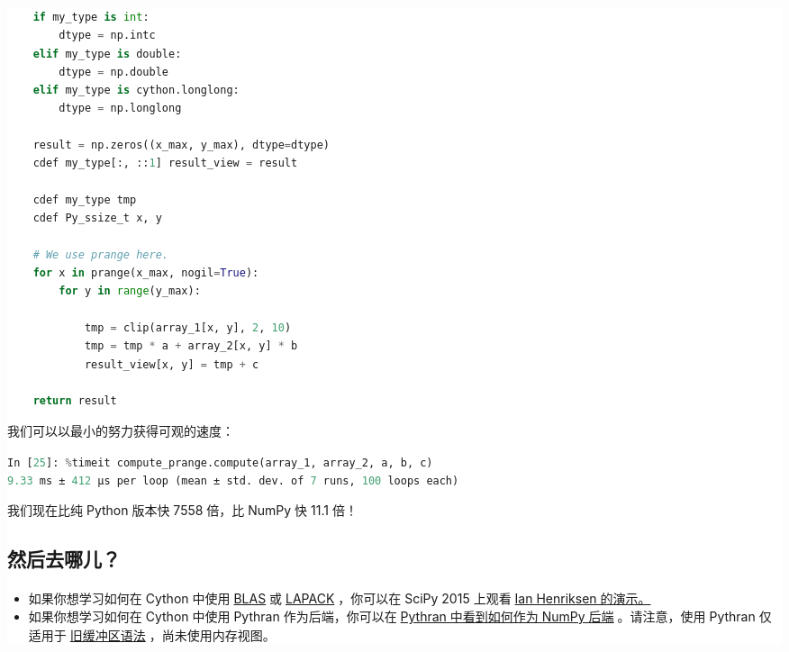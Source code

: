 ```py
    if my_type is int:
        dtype = np.intc
    elif my_type is double:
        dtype = np.double
    elif my_type is cython.longlong:
        dtype = np.longlong

    result = np.zeros((x_max, y_max), dtype=dtype)
    cdef my_type[:, ::1] result_view = result

    cdef my_type tmp
    cdef Py_ssize_t x, y

    # We use prange here.
    for x in prange(x_max, nogil=True):
        for y in range(y_max):

            tmp = clip(array_1[x, y], 2, 10)
            tmp = tmp * a + array_2[x, y] * b
            result_view[x, y] = tmp + c

    return result

```

我们可以以最小的努力获得可观的速度：

```py
In [25]: %timeit compute_prange.compute(array_1, array_2, a, b, c)
9.33 ms ± 412 µs per loop (mean ± std. dev. of 7 runs, 100 loops each)

```

我们现在比纯 Python 版本快 7558 倍，比 NumPy 快 11.1 倍！

## 然后去哪儿？

*   如果你想学习如何在 Cython 中使用 [BLAS](https://www.netlib.org/blas/) 或 [LAPACK](https://www.netlib.org/lapack/) ，你可以在 SciPy 2015 上观看 [Ian Henriksen 的演示。](https://www.youtube.com/watch?v=R4yB-8tB0J0&t=693s&ab_channel=Enthought)
*   如果你想学习如何在 Cython 中使用 Pythran 作为后端，你可以在 [Pythran 中看到如何作为 NumPy 后端](numpy_pythran.html#numpy-pythran) 。请注意，使用 Pythran 仅适用于 [旧缓冲区语法](../tutorial/numpy.html#working-numpy) ，尚未使用内存视图。